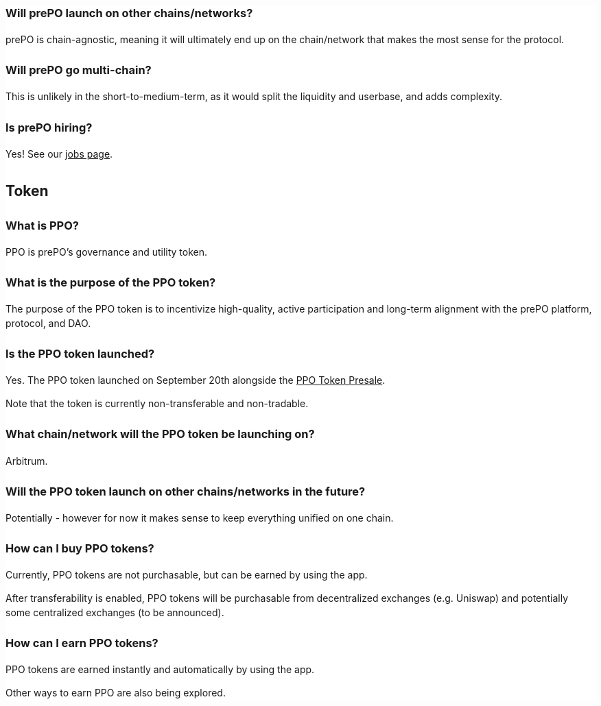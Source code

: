 ### Will prePO launch on other chains/networks?

prePO is chain-agnostic, meaning it will ultimately end up on the chain/network that makes the most sense for the protocol.

### Will prePO go multi-chain?

This is unlikely in the short-to-medium-term, as it would split the liquidity and userbase, and adds complexity.

### Is prePO hiring?

Yes! See our [jobs page](https://url.prepo.io/jobs).

## Token

### What is PPO?

PPO is prePO’s governance and utility token.

### What is the purpose of the PPO token?

The purpose of the PPO token is to incentivize high-quality, active participation and long-term alignment with the prePO platform, protocol, and DAO.

### Is the PPO token launched?

Yes. The PPO token launched on September 20th alongside the [PPO Token Presale](https://url.prepo.io/blog-presale-docs).

Note that the token is currently non-transferable and non-tradable.

### What chain/network will the PPO token be launching on?

Arbitrum.

### Will the PPO token launch on other chains/networks in the future?

Potentially - however for now it makes sense to keep everything unified on one chain.

### How can I buy PPO tokens?

Currently, PPO tokens are not purchasable, but can be earned by using the app.

After transferability is enabled, PPO tokens will be purchasable from decentralized exchanges (e.g. Uniswap) and potentially some centralized exchanges (to be announced).

### How can I earn PPO tokens?

PPO tokens are earned instantly and automatically by using the app.

Other ways to earn PPO are also being explored.
